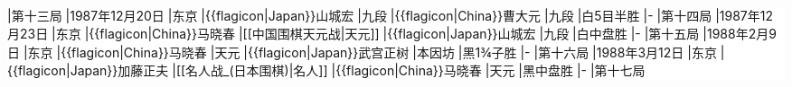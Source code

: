 |第十三局
|1987年12月20日
|东京
|{{flagicon|Japan}}山城宏
|九段 
|{{flagicon|China}}曹大元
|九段 
|白5目半胜
|-
|第十四局
|1987年12月23日
|东京
|{{flagicon|China}}马晓春
|[[中国围棋天元战|天元]] 
|{{flagicon|Japan}}山城宏
|九段 
|白中盘胜
|-
|第十五局
|1988年2月9日
|东京
|{{flagicon|China}}马晓春
|天元 
|{{flagicon|Japan}}武宫正树 
|本因坊
|黑1¾子胜
|-
|第十六局
|1988年3月12日
|东京
|{{flagicon|Japan}}加藤正夫 
|[[名人战_(日本围棋)|名人]]
|{{flagicon|China}}马晓春 
|天元
|黑中盘胜
|-
|第十七局